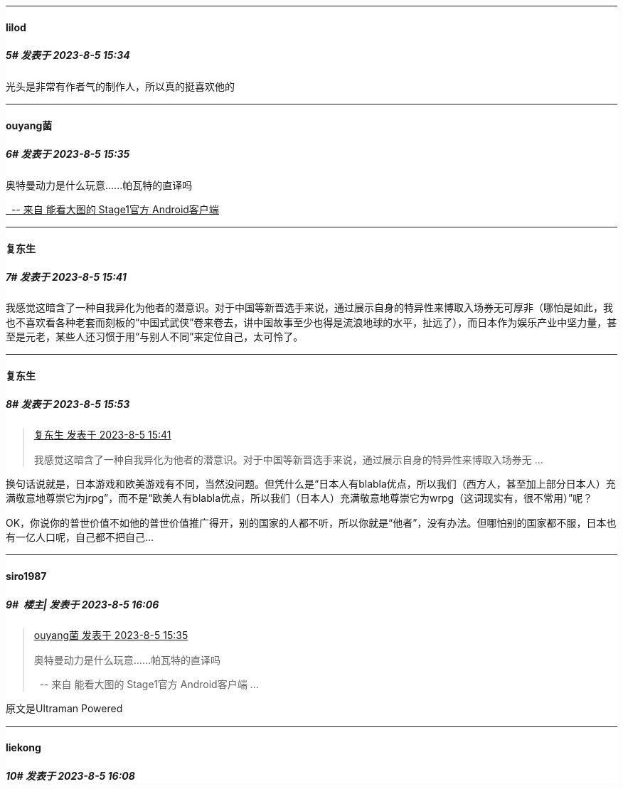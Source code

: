 *****

####  lilod  
##### 5#       发表于 2023-8-5 15:34

光头是非常有作者气的制作人，所以真的挺喜欢他的

*****

####  ouyang菌  
##### 6#       发表于 2023-8-5 15:35

奥特曼动力是什么玩意......帕瓦特的直译吗

[  -- 来自 能看大图的 Stage1官方 Android客户端](https://www.coolapk.com/apk/140634)

*****

####  复东生  
##### 7#       发表于 2023-8-5 15:41

我感觉这暗含了一种自我异化为他者的潜意识。对于中国等新晋选手来说，通过展示自身的特异性来博取入场券无可厚非（哪怕是如此，我也不喜欢看各种老套而刻板的“中国式武侠”卷来卷去，讲中国故事至少也得是流浪地球的水平，扯远了），而日本作为娱乐产业中坚力量，甚至是元老，某些人还习惯于用“与别人不同”来定位自己，太可怜了。

*****

####  复东生  
##### 8#       发表于 2023-8-5 15:53

<blockquote><a href="httphttps://bbs.saraba1st.com/2b/forum.php?mod=redirect&amp;goto=findpost&amp;pid=61916331&amp;ptid=2147186" target="_blank">复东生 发表于 2023-8-5 15:41</a>

我感觉这暗含了一种自我异化为他者的潜意识。对于中国等新晋选手来说，通过展示自身的特异性来博取入场券无 ...</blockquote>
换句话说就是，日本游戏和欧美游戏有不同，当然没问题。但凭什么是“日本人有blabla优点，所以我们（西方人，甚至加上部分日本人）充满敬意地尊崇它为jrpg”，而不是“欧美人有blabla优点，所以我们（日本人）充满敬意地尊崇它为wrpg（这词现实有，很不常用）”呢？

OK，你说你的普世价值不如他的普世价值推广得开，别的国家的人都不听，所以你就是“他者”，没有办法。但哪怕别的国家都不服，日本也有一亿人口呢，自己都不把自己...

*****

####  siro1987  
##### 9#         楼主| 发表于 2023-8-5 16:06

<blockquote><a href="httphttps://bbs.saraba1st.com/2b/forum.php?mod=redirect&amp;goto=findpost&amp;pid=61916281&amp;ptid=2147186" target="_blank">ouyang菌 发表于 2023-8-5 15:35</a>

奥特曼动力是什么玩意......帕瓦特的直译吗

  -- 来自 能看大图的 Stage1官方 Android客户端 ...</blockquote>
原文是Ultraman Powered

*****

####  liekong  
##### 10#       发表于 2023-8-5 16:08
